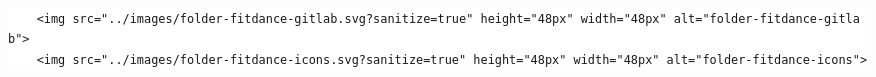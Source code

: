        <img src="../images/folder-fitdance-gitlab.svg?sanitize=true" height="48px" width="48px" alt="folder-fitdance-gitlab">
        <img src="../images/folder-fitdance-icons.svg?sanitize=true" height="48px" width="48px" alt="folder-fitdance-icons">